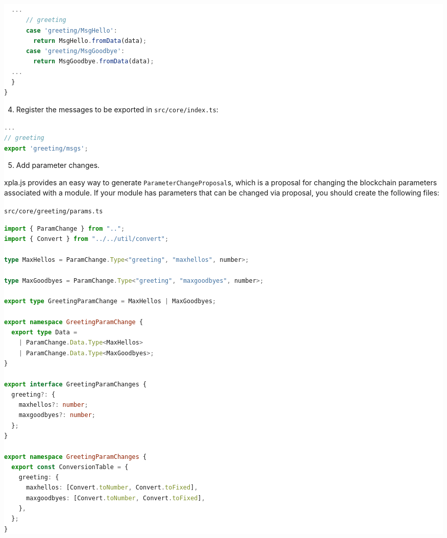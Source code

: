 ```ts
  ...
      // greeting
      case 'greeting/MsgHello':
        return MsgHello.fromData(data);
      case 'greeting/MsgGoodbye':
        return MsgGoodbye.fromData(data);
  ...
  }
}
```

4. Register the messages to be exported in `src/core/index.ts`:

```ts
...
// greeting
export 'greeting/msgs';
```

5. Add parameter changes.

xpla.js provides an easy way to generate `ParameterChangeProposal`s, which is a proposal for changing the blockchain parameters associated with a module. If your module has parameters that can be changed via proposal, you should create the following files:

`src/core/greeting/params.ts`

```ts
import { ParamChange } from "..";
import { Convert } from "../../util/convert";

type MaxHellos = ParamChange.Type<"greeting", "maxhellos", number>;

type MaxGoodbyes = ParamChange.Type<"greeting", "maxgoodbyes", number>;

export type GreetingParamChange = MaxHellos | MaxGoodbyes;

export namespace GreetingParamChange {
  export type Data =
    | ParamChange.Data.Type<MaxHellos>
    | ParamChange.Data.Type<MaxGoodbyes>;
}

export interface GreetingParamChanges {
  greeting?: {
    maxhellos?: number;
    maxgoodbyes?: number;
  };
}

export namespace GreetingParamChanges {
  export const ConversionTable = {
    greeting: {
      maxhellos: [Convert.toNumber, Convert.toFixed],
      maxgoodbyes: [Convert.toNumber, Convert.toFixed],
    },
  };
}
```
